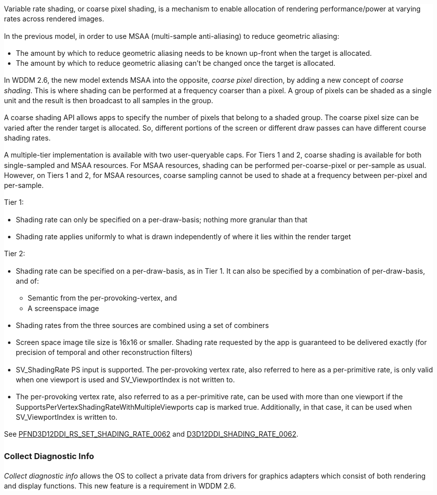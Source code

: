 Variable rate shading, or coarse pixel shading, is a mechanism to enable allocation of rendering performance/power at varying rates across rendered images.

In the previous model, in order to use MSAA (multi-sample anti-aliasing) to reduce geometric aliasing:

* The amount by which to reduce geometric aliasing needs to be known up-front when the target is allocated.
* The amount by which to reduce geometric aliasing can’t be changed once the target is allocated.

In WDDM 2.6, the new model extends MSAA into the opposite, *coarse pixel* direction, by adding a new concept of *coarse shading*. This is where shading can be performed at a frequency coarser than a pixel. A group of pixels can be shaded as a single unit and the result is then broadcast to all samples in the group.

A coarse shading API allows apps to specify the number of pixels that belong to a shaded group. The coarse pixel size can be varied after the render target is allocated. So, different portions of the screen or different draw passes can have different course shading rates.

A multiple-tier implementation is available with two user-queryable caps. For Tiers 1 and 2, coarse shading is available for both single-sampled and MSAA resources. For MSAA resources, shading can be performed per-coarse-pixel or per-sample as usual. However, on Tiers 1 and 2, for MSAA resources, coarse sampling cannot be used to shade at a frequency between per-pixel and per-sample.

Tier 1:

* Shading rate can only be specified on a per-draw-basis; nothing more granular than that

* Shading rate applies uniformly to what is drawn independently of where it lies within the render target  

Tier 2:

* Shading rate can be specified on a per-draw-basis, as in Tier 1. It can also be specified by a combination of per-draw-basis, and of:

  * Semantic from the per-provoking-vertex, and
  * A screenspace image

* Shading rates from the three sources are combined using a set of combiners
* Screen space image tile size is 16x16 or smaller. Shading rate requested by the app is guaranteed to be delivered exactly  (for precision of temporal and other reconstruction filters)

* SV_ShadingRate PS input is supported. The per-provoking vertex rate, also referred to here as a per-primitive rate, is only valid when one viewport is used and SV_ViewportIndex is not written to.

* The per-provoking vertex rate, also referred to as a per-primitive rate, can be used with more than one viewport if the SupportsPerVertexShadingRateWithMultipleViewports cap is marked true. Additionally, in that case, it can be used when SV_ViewportIndex is written to.

See [PFND3D12DDI_RS_SET_SHADING_RATE_0062](/windows-hardware/drivers/ddi/d3d12umddi/nc-d3d12umddi-pfnd3d12ddi_rs_set_shading_rate_0062) and [D3D12DDI_SHADING_RATE_0062](/windows-hardware/drivers/ddi/d3d12umddi/ne-d3d12umddi-d3d12ddi_shading_rate_0062).

### Collect Diagnostic Info

*Collect diagnostic info* allows the OS to collect a private data from drivers for graphics adapters which consist of both rendering and display functions. This new feature is a requirement in WDDM 2.6.
